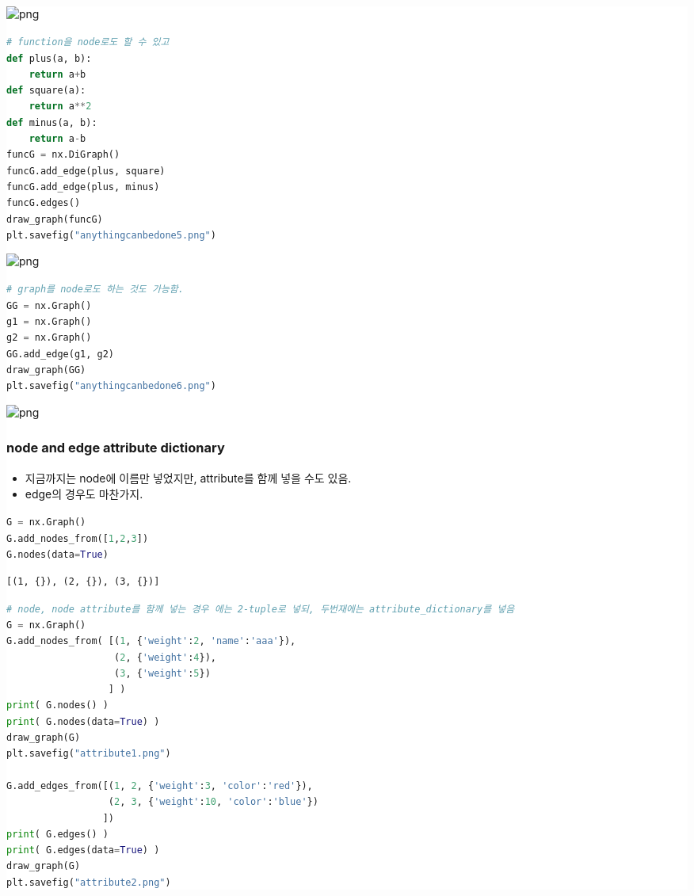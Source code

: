 ![png](https://i.imgur.com/mSx9HmE.png)

```python
# function을 node로도 할 수 있고
def plus(a, b):
    return a+b
def square(a):
    return a**2
def minus(a, b):
    return a-b
funcG = nx.DiGraph()
funcG.add_edge(plus, square)
funcG.add_edge(plus, minus)
funcG.edges()
draw_graph(funcG)
plt.savefig("anythingcanbedone5.png")
```

![png](https://i.imgur.com/b27YRVc.png)

```python
# graph를 node로도 하는 것도 가능함.
GG = nx.Graph()
g1 = nx.Graph()
g2 = nx.Graph()
GG.add_edge(g1, g2)
draw_graph(GG)
plt.savefig("anythingcanbedone6.png")
```

![png](https://i.imgur.com/bB95wxe.png)

### node and edge attribute dictionary

- 지금까지는 node에 이름만 넣었지만, attribute를 함께 넣을 수도 있음.
- edge의 경우도 마찬가지.

```python
G = nx.Graph()
G.add_nodes_from([1,2,3])
G.nodes(data=True)
```

    [(1, {}), (2, {}), (3, {})]

```python
# node, node attribute를 함께 넣는 경우 에는 2-tuple로 넣되, 두번재에는 attribute_dictionary를 넣음
G = nx.Graph()
G.add_nodes_from( [(1, {'weight':2, 'name':'aaa'}),
                   (2, {'weight':4}),
                   (3, {'weight':5})
                  ] )
print( G.nodes() )
print( G.nodes(data=True) )
draw_graph(G)
plt.savefig("attribute1.png")

G.add_edges_from([(1, 2, {'weight':3, 'color':'red'}),
                  (2, 3, {'weight':10, 'color':'blue'})
                 ])
print( G.edges() )
print( G.edges(data=True) )
draw_graph(G)
plt.savefig("attribute2.png")
```
